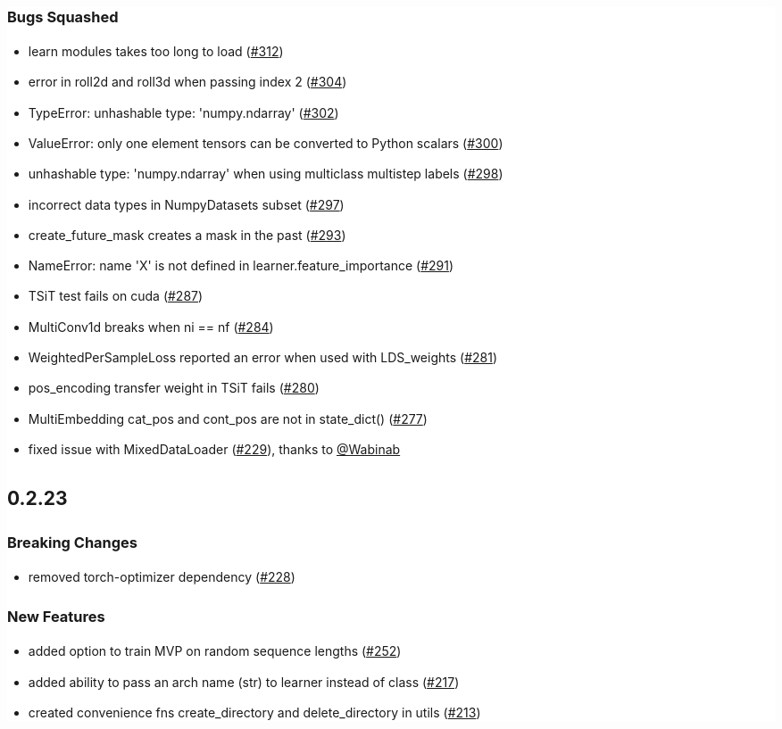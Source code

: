 ### Bugs Squashed

- learn modules takes too long to load ([#312](https://github.com/timeseriesAI/tsai/issues/312))

- error in roll2d and roll3d when passing index 2 ([#304](https://github.com/timeseriesAI/tsai/issues/304))

- TypeError: unhashable type: 'numpy.ndarray' ([#302](https://github.com/timeseriesAI/tsai/issues/302))

- ValueError: only one element tensors can be converted to Python scalars ([#300](https://github.com/timeseriesAI/tsai/issues/300))

- unhashable type: 'numpy.ndarray' when using multiclass multistep labels ([#298](https://github.com/timeseriesAI/tsai/issues/298))

- incorrect data types in NumpyDatasets subset ([#297](https://github.com/timeseriesAI/tsai/issues/297))

- create_future_mask creates a mask in the past ([#293](https://github.com/timeseriesAI/tsai/issues/293))

- NameError: name 'X' is not defined in learner.feature_importance ([#291](https://github.com/timeseriesAI/tsai/issues/291))

- TSiT test fails on cuda ([#287](https://github.com/timeseriesAI/tsai/issues/287))

- MultiConv1d breaks when ni == nf ([#284](https://github.com/timeseriesAI/tsai/issues/284))

- WeightedPerSampleLoss reported an error when used with LDS_weights ([#281](https://github.com/timeseriesAI/tsai/issues/281))

- pos_encoding transfer weight in TSiT fails ([#280](https://github.com/timeseriesAI/tsai/issues/280))

- MultiEmbedding cat_pos and cont_pos are not in state_dict() ([#277](https://github.com/timeseriesAI/tsai/issues/277))

- fixed issue with MixedDataLoader  ([#229](https://github.com/timeseriesAI/tsai/pull/229)), thanks to [@Wabinab](https://github.com/Wabinab)

## 0.2.23

### Breaking Changes

- removed torch-optimizer dependency ([#228](https://github.com/timeseriesAI/tsai/issues/228))

### New Features

- added option to train MVP on random sequence lengths ([#252](https://github.com/timeseriesAI/tsai/issues/252))

- added ability to pass an arch name (str) to learner instead of class ([#217](https://github.com/timeseriesAI/tsai/issues/217))

- created convenience fns create_directory and delete_directory in utils ([#213](https://github.com/timeseriesAI/tsai/issues/213))
